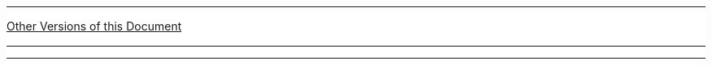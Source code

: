 ----------

[Other Versions of this Document](https://publicdocs.github.io/go/links?ns=uslm-x&ref=%2Fus%2Fcourts%2Fscotus%2FusReporter%2F336%2F226)

----------
----------

[/us/courts/scotus/usReporter/336/226]: https://publicdocs.github.io/go/links?ns=uslm-x&ref=%2Fus%2Fcourts%2Fscotus%2FusReporter%2F336%2F226
[/us/courts/scotus/usReporter/334/831]: https://publicdocs.github.io/go/links?ns=uslm-x&ref=%2Fus%2Fcourts%2Fscotus%2FusReporter%2F334%2F831
[/us/courts/scotus/usReporter/324/793]: https://publicdocs.github.io/go/links?ns=uslm-x&ref=%2Fus%2Fcourts%2Fscotus%2FusReporter%2F324%2F793
[/us/stat/49/449]: https://publicdocs.github.io/go/links?ns=uslm&ref=%2Fus%2Fstat%2F49%2F449
[/us/courts/scotus/usReporter/334/831]: https://publicdocs.github.io/go/links?ns=uslm-x&ref=%2Fus%2Fcourts%2Fscotus%2FusReporter%2F334%2F831
[/us/courts/scotus/usReporter/319/533]: https://publicdocs.github.io/go/links?ns=uslm-x&ref=%2Fus%2Fcourts%2Fscotus%2FusReporter%2F319%2F533
[/us/courts/scotus/usReporter/305/197]: https://publicdocs.github.io/go/links?ns=uslm-x&ref=%2Fus%2Fcourts%2Fscotus%2FusReporter%2F305%2F197
[/us/courts/scotus/usReporter/311/7]: https://publicdocs.github.io/go/links?ns=uslm-x&ref=%2Fus%2Fcourts%2Fscotus%2FusReporter%2F311%2F7
[/us/courts/scotus/usReporter/305/197]: https://publicdocs.github.io/go/links?ns=uslm-x&ref=%2Fus%2Fcourts%2Fscotus%2FusReporter%2F305%2F197
[/us/courts/scotus/usReporter/311/7]: https://publicdocs.github.io/go/links?ns=uslm-x&ref=%2Fus%2Fcourts%2Fscotus%2FusReporter%2F311%2F7
[/us/stat/49/452]: https://publicdocs.github.io/go/links?ns=uslm&ref=%2Fus%2Fstat%2F49%2F452
[/us/courts/scotus/usReporter/326/501]: https://publicdocs.github.io/go/links?ns=uslm-x&ref=%2Fus%2Fcourts%2Fscotus%2FusReporter%2F326%2F501
[/us/courts/scotus/usReporter/324/793]: https://publicdocs.github.io/go/links?ns=uslm-x&ref=%2Fus%2Fcourts%2Fscotus%2FusReporter%2F324%2F793
[/us/courts/scotus/usReporter/335/106]: https://publicdocs.github.io/go/links?ns=uslm-x&ref=%2Fus%2Fcourts%2Fscotus%2FusReporter%2F335%2F106


